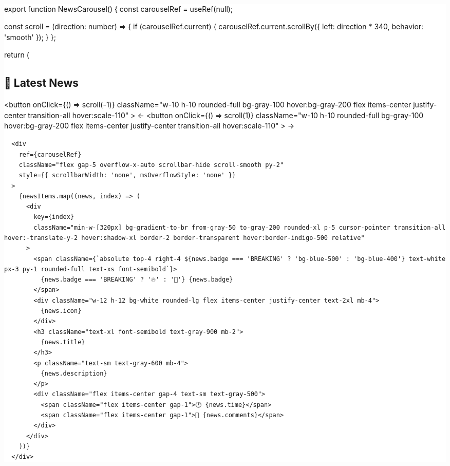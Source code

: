 export function NewsCarousel() {
  const carouselRef = useRef<HTMLDivElement>(null);

  const scroll = (direction: number) => {
    if (carouselRef.current) {
      carouselRef.current.scrollBy({ left: direction * 340, behavior: 'smooth' });
    }
  };

  return (
    <div className="bg-white rounded-2xl p-6 shadow-xl">
      <div className="flex items-center justify-between mb-5">
        <h2 className="text-3xl font-bold text-indigo-600 flex items-center gap-3">
          📰 Latest News
        </h2>
        <div className="flex gap-2">
          <button 
            onClick={() => scroll(-1)}
            className="w-10 h-10 rounded-full bg-gray-100 hover:bg-gray-200 flex items-center justify-center transition-all hover:scale-110"
          >
            ←
          </button>
          <button 
            onClick={() => scroll(1)}
            className="w-10 h-10 rounded-full bg-gray-100 hover:bg-gray-200 flex items-center justify-center transition-all hover:scale-110"
          >
            →
          </button>
        </div>
      </div>

      <div 
        ref={carouselRef}
        className="flex gap-5 overflow-x-auto scrollbar-hide scroll-smooth py-2"
        style={{ scrollbarWidth: 'none', msOverflowStyle: 'none' }}
      >
        {newsItems.map((news, index) => (
          <div 
            key={index}
            className="min-w-[320px] bg-gradient-to-br from-gray-50 to-gray-200 rounded-xl p-5 cursor-pointer transition-all hover:-translate-y-2 hover:shadow-xl border-2 border-transparent hover:border-indigo-500 relative"
          >
            <span className={`absolute top-4 right-4 ${news.badge === 'BREAKING' ? 'bg-blue-500' : 'bg-blue-400'} text-white px-3 py-1 rounded-full text-xs font-semibold`}>
              {news.badge === 'BREAKING' ? '🔥' : '📰'} {news.badge}
            </span>
            <div className="w-12 h-12 bg-white rounded-lg flex items-center justify-center text-2xl mb-4">
              {news.icon}
            </div>
            <h3 className="text-xl font-semibold text-gray-900 mb-2">
              {news.title}
            </h3>
            <p className="text-sm text-gray-600 mb-4">
              {news.description}
            </p>
            <div className="flex items-center gap-4 text-sm text-gray-500">
              <span className="flex items-center gap-1">🕐 {news.time}</span>
              <span className="flex items-center gap-1">💬 {news.comments}</span>
            </div>
          </div>
        ))}
      </div>